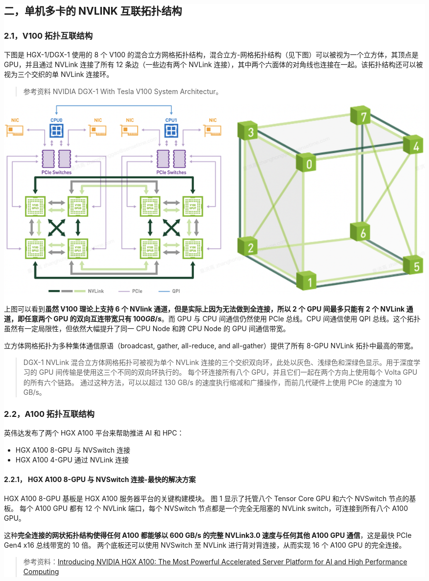 ## 二，单机多卡的 NVLINK 互联拓扑结构

### 2.1，V100 拓扑互联结构

下图是 HGX-1/DGX-1 使用的 8 个 V100 的混合立方网格拓扑结构，混合立方-网格拓扑结构（见下图）可以被视为一个立方体，其顶点是 GPU，并且通过 NVLink 连接了所有 $12$ 条边（一些边有两个 NVLink 连接），其中两个六面体的对角线也连接在一起。该拓扑结构还可以被视为三个交织的单 NVLink 连接环。
> 参考资料 NVIDIA DGX-1 With Tesla V100 System Architectur。

![nvlink_topology](../images/pcie_nvlink/nvlink_topology.png)

上图可以看到**虽然 V100 理论上支持 6 个 NVlink 通道，但是实际上因为无法做到全连接，所以 2 个 GPU 间最多只能有 2 个 NVLink 通道，即任意两个 GPU 的双向互连带宽只有 $100GB/s$**。而 GPU 与 CPU 间通信仍然使用 PCIe 总线。CPU 间通信使用 QPI 总线。这个拓扑虽然有一定局限性，但依然大幅提升了同一 CPU Node 和跨 CPU Node 的 GPU 间通信带宽。

立方体网格拓扑为多种集体通信原语（broadcast, gather, all-reduce, and all-gather）提供了所有 8-GPU NVLink 拓扑中最高的带宽。
> DGX-1 NVLink 混合立方体网格拓扑可被视为单个 NVLink 连接的三个交织双向环，此处以灰色、浅绿色和深绿色显示。用于深度学习的 GPU 间传输是使用这三个不同的双向环执行的。 每个环连接所有八个 GPU，并且它们一起在两个方向上使用每个 Volta GPU 的所有六个链路。 通过这种方法，可以以超过 130 GB/s 的速度执行缩减和广播操作，而前几代硬件上使用 PCIe 的速度为 10 GB/s。

### 2.2，A100 拓扑互联结构

英伟达发布了两个 HGX A100 平台来帮助推进 AI 和 HPC：
- HGX A100 8-GPU 与 NVSwitch 连接
- HGX A100 4-GPU 通过 NVLink 连接

#### 2.2.1， HGX A100 8-GPU 与 NVSwitch 连接-最快的解决方案

HGX A100 8-GPU 基板是 HGX A100 服务器平台的关键构建模块。 图 1 显示了托管八个 Tensor Core GPU 和六个 NVSwitch 节点的基板。 每个 A100 GPU 都有 12 个 NVLink 端口，每个 NVSwitch 节点都是一个完全无阻塞的 NVLink switch，可连接到所有八个 A100 GPU。

这种**完全连接的网状拓扑结构使得任何 A100 都能够以 600 GB/s 的完整 NVLink3.0 速度与任何其他 A100 GPU 通信**，这是最快 PCIe Gen4 x16 总线带宽的 10 倍。 两个底板还可以使用 NVSwitch 至 NVLink 进行背对背连接，从而实现 16 个 A100 GPU 的完全连接。
> 参考资料：[Introducing NVIDIA HGX A100: The Most Powerful Accelerated Server Platform for AI and High Performance Computing](https://developer.nvidia.com/blog/introducing-hgx-a100-most-powerful-accelerated-server-platform-for-ai-hpc/)

